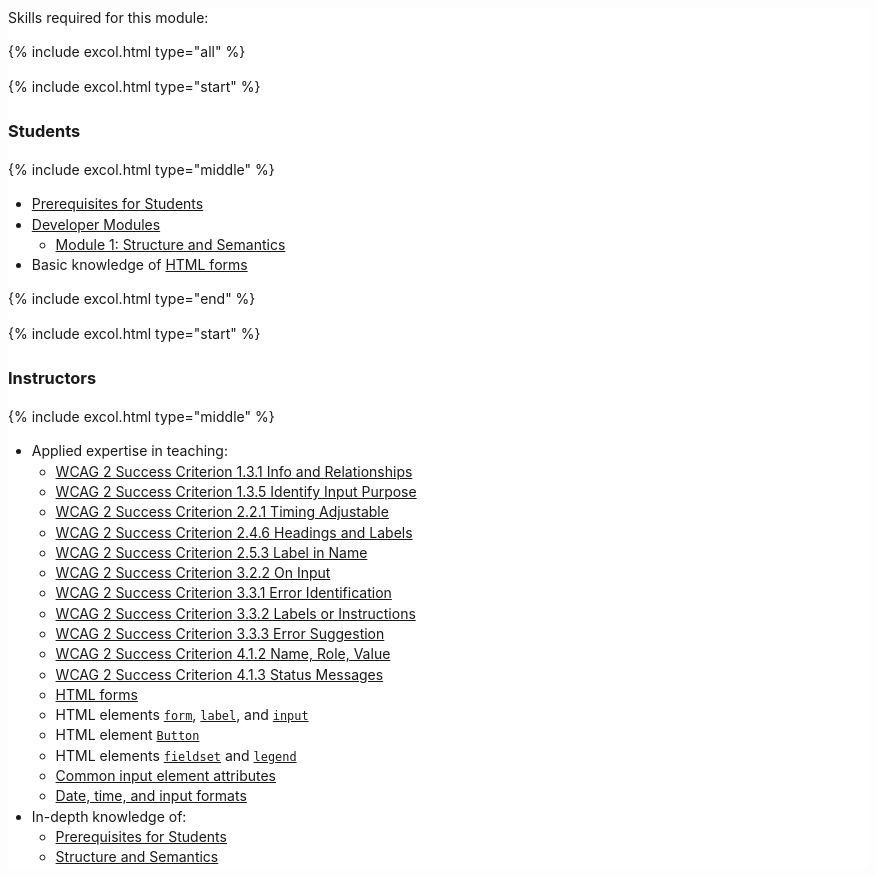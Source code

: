 Skills required for this module:

{% include excol.html type="all" %}

{% include excol.html type="start" %}

### Students

{% include excol.html type="middle" %}

* [Prerequisites for Students](/curricula/developer-modules/#prerequisites-for-students)
* [Developer Modules](/curricula/curriculum-for-developers)
  * [Module 1: Structure and Semantics](/curricula/developer-modules/structure-and-semantics/)
* Basic knowledge of [HTML forms](https://html.spec.whatwg.org/multipage/forms.html#forms)

{% include excol.html type="end" %}

{% include excol.html type="start" %}

### Instructors

{% include excol.html type="middle" %}

* Applied expertise in teaching:
  * [WCAG 2 Success Criterion 1.3.1 Info and Relationships](https://www.w3.org/WAI/WCAG21/quickref/#info-and-relationships)
  * [WCAG 2 Success Criterion 1.3.5 Identify Input Purpose](https://www.w3.org/WAI/WCAG21/quickref/#identify-input-purpose)
  * [WCAG 2 Success Criterion 2.2.1 Timing Adjustable](https://www.w3.org/WAI/WCAG21/quickref/#timing-adjustable)
  * [WCAG 2 Success Criterion 2.4.6 Headings and Labels](https://www.w3.org/WAI/WCAG21/quickref/#headings-and-labels)
  * [WCAG 2 Success Criterion 2.5.3 Label in Name](https://www.w3.org/WAI/WCAG21/quickref/#label-in-name)
  * [WCAG 2 Success Criterion 3.2.2 On Input](https://www.w3.org/WAI/WCAG21/quickref/#on-input)
  * [WCAG 2 Success Criterion 3.3.1 Error Identification](https://www.w3.org/WAI/WCAG21/quickref/#error-identification)
  * [WCAG 2 Success Criterion 3.3.2 Labels or Instructions](https://www.w3.org/WAI/WCAG21/quickref/#labels-or-instructions)
  * [WCAG 2 Success Criterion 3.3.3 Error Suggestion](https://www.w3.org/WAI/WCAG21/quickref/#error-suggestion)
  * [WCAG 2 Success Criterion 4.1.2 Name, Role, Value](https://www.w3.org/WAI/WCAG21/quickref/#name-role-value)
  * [WCAG 2 Success Criterion 4.1.3 Status Messages](https://www.w3.org/WAI/WCAG21/quickref/#status-messages)
  * [HTML forms](https://html.spec.whatwg.org/multipage/forms.html#forms)
  * HTML elements [`form`](https://html.spec.whatwg.org/multipage/forms.html#the-form-element), [`label`](https://html.spec.whatwg.org/multipage/forms.html#the-label-element), and [`input`](https://html.spec.whatwg.org/multipage/input.html#the-input-element)
  * HTML element [`Button`](https://html.spec.whatwg.org/multipage/form-elements.html#the-button-element)
  * HTML elements [`fieldset`](https://html.spec.whatwg.org/multipage/form-elements.html#the-fieldset-element) and [`legend`](https://html.spec.whatwg.org/multipage/form-elements.html#the-legend-element)
  * [Common input element attributes](https://html.spec.whatwg.org/multipage/input.html#common-input-element-attributes)
  * [Date, time, and input formats](https://html.spec.whatwg.org/multipage/forms.html#input-author-notes)
* In-depth knowledge of:
  * [Prerequisites for Students](/curricula/developer-modules/#prerequisites-for-students)
  * [Structure and Semantics](/curricula/developer-modules/structure-and-semantics/)
